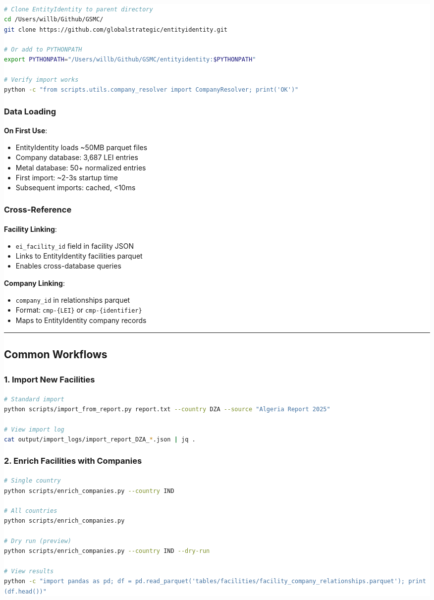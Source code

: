 ```bash
# Clone EntityIdentity to parent directory
cd /Users/willb/Github/GSMC/
git clone https://github.com/globalstrategic/entityidentity.git

# Or add to PYTHONPATH
export PYTHONPATH="/Users/willb/Github/GSMC/entityidentity:$PYTHONPATH"

# Verify import works
python -c "from scripts.utils.company_resolver import CompanyResolver; print('OK')"
```

### Data Loading

**On First Use**:
- EntityIdentity loads ~50MB parquet files
- Company database: 3,687 LEI entries
- Metal database: 50+ normalized entries
- First import: ~2-3s startup time
- Subsequent imports: cached, <10ms

### Cross-Reference

**Facility Linking**:
- `ei_facility_id` field in facility JSON
- Links to EntityIdentity facilities parquet
- Enables cross-database queries

**Company Linking**:
- `company_id` in relationships parquet
- Format: `cmp-{LEI}` or `cmp-{identifier}`
- Maps to EntityIdentity company records

---

## Common Workflows

### 1. Import New Facilities

```bash
# Standard import
python scripts/import_from_report.py report.txt --country DZA --source "Algeria Report 2025"

# View import log
cat output/import_logs/import_report_DZA_*.json | jq .
```

### 2. Enrich Facilities with Companies

```bash
# Single country
python scripts/enrich_companies.py --country IND

# All countries
python scripts/enrich_companies.py

# Dry run (preview)
python scripts/enrich_companies.py --country IND --dry-run

# View results
python -c "import pandas as pd; df = pd.read_parquet('tables/facilities/facility_company_relationships.parquet'); print(df.head())"
```

